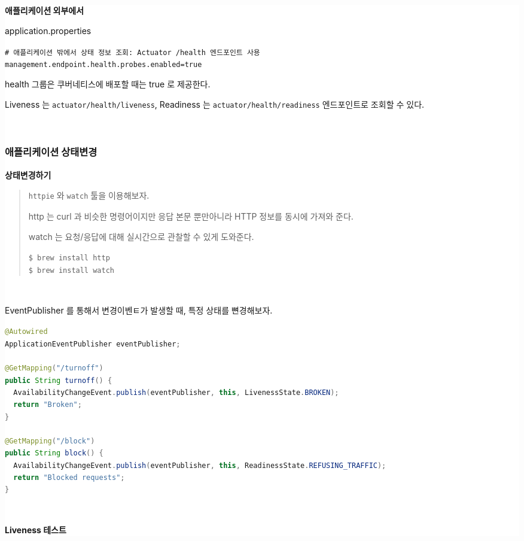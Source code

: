 **애플리케이션 외부에서**

application.properties

```properties
# 애플리케이션 밖에서 상태 정보 조회: Actuator /health 엔드포인트 사용
management.endpoint.health.probes.enabled=true
```

health 그룹은 쿠버네티스에 배포할 때는 true 로 제공한다.

Liveness 는 `actuator/health/liveness`, Readiness 는 `actuator/health/readiness` 엔드포인트로 조회할 수 있다.

<br />

### 애플리케이션 상태변경

**상태변경하기**

> `httpie` 와 `watch` 툴을 이용해보자.
>
> http 는 curl 과 비슷한 명령어이지만 응답 본문 뿐만아니라 HTTP 정보를 동시에 가져와 준다.
>
> watch 는 요청/응답에 대해 실시간으로 관찰할 수 있게 도와준다.
>
> ```shell
> $ brew install http
> $ brew install watch
> ```
>
> 

<br />

EventPublisher 를 통해서 변경이벤ㅌ가 발생할 때, 특정 상태를 뼌경해보자.

```java
@Autowired
ApplicationEventPublisher eventPublisher;

@GetMapping("/turnoff")
public String turnoff() {
  AvailabilityChangeEvent.publish(eventPublisher, this, LivenessState.BROKEN);
  return "Broken";
}

@GetMapping("/block")
public String block() {
  AvailabilityChangeEvent.publish(eventPublisher, this, ReadinessState.REFUSING_TRAFFIC);
  return "Blocked requests";
}
```

<br />

**Liveness 테스트**
